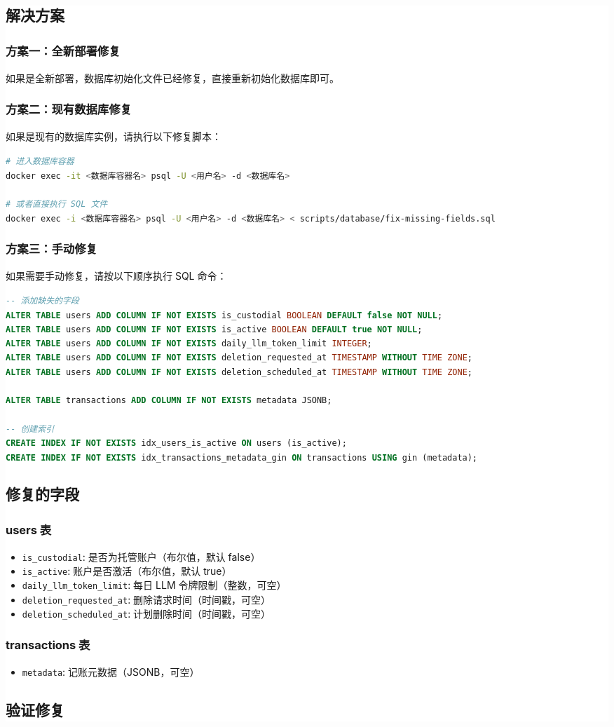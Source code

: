 ## 解决方案

### 方案一：全新部署修复

如果是全新部署，数据库初始化文件已经修复，直接重新初始化数据库即可。

### 方案二：现有数据库修复

如果是现有的数据库实例，请执行以下修复脚本：

```bash
# 进入数据库容器
docker exec -it <数据库容器名> psql -U <用户名> -d <数据库名>

# 或者直接执行 SQL 文件
docker exec -i <数据库容器名> psql -U <用户名> -d <数据库名> < scripts/database/fix-missing-fields.sql
```

### 方案三：手动修复

如果需要手动修复，请按以下顺序执行 SQL 命令：

```sql
-- 添加缺失的字段
ALTER TABLE users ADD COLUMN IF NOT EXISTS is_custodial BOOLEAN DEFAULT false NOT NULL;
ALTER TABLE users ADD COLUMN IF NOT EXISTS is_active BOOLEAN DEFAULT true NOT NULL;
ALTER TABLE users ADD COLUMN IF NOT EXISTS daily_llm_token_limit INTEGER;
ALTER TABLE users ADD COLUMN IF NOT EXISTS deletion_requested_at TIMESTAMP WITHOUT TIME ZONE;
ALTER TABLE users ADD COLUMN IF NOT EXISTS deletion_scheduled_at TIMESTAMP WITHOUT TIME ZONE;

ALTER TABLE transactions ADD COLUMN IF NOT EXISTS metadata JSONB;

-- 创建索引
CREATE INDEX IF NOT EXISTS idx_users_is_active ON users (is_active);
CREATE INDEX IF NOT EXISTS idx_transactions_metadata_gin ON transactions USING gin (metadata);
```

## 修复的字段

### users 表
- `is_custodial`: 是否为托管账户（布尔值，默认 false）
- `is_active`: 账户是否激活（布尔值，默认 true）
- `daily_llm_token_limit`: 每日 LLM 令牌限制（整数，可空）
- `deletion_requested_at`: 删除请求时间（时间戳，可空）
- `deletion_scheduled_at`: 计划删除时间（时间戳，可空）

### transactions 表
- `metadata`: 记账元数据（JSONB，可空）

## 验证修复
